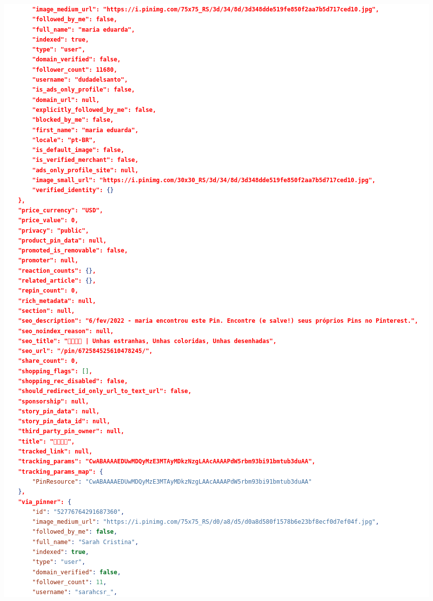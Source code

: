 ```json
        "image_medium_url": "https://i.pinimg.com/75x75_RS/3d/34/8d/3d348dde519fe850f2aa7b5d717ced10.jpg",
        "followed_by_me": false,
        "full_name": "maria eduarda",
        "indexed": true,
        "type": "user",
        "domain_verified": false,
        "follower_count": 11680,
        "username": "dudadelsanto",
        "is_ads_only_profile": false,
        "domain_url": null,
        "explicitly_followed_by_me": false,
        "blocked_by_me": false,
        "first_name": "maria eduarda",
        "locale": "pt-BR",
        "is_default_image": false,
        "is_verified_merchant": false,
        "ads_only_profile_site": null,
        "image_small_url": "https://i.pinimg.com/30x30_RS/3d/34/8d/3d348dde519fe850f2aa7b5d717ced10.jpg",
        "verified_identity": {}
    },
    "price_currency": "USD",
    "price_value": 0,
    "privacy": "public",
    "product_pin_data": null,
    "promoted_is_removable": false,
    "promoter": null,
    "reaction_counts": {},
    "related_article": {},
    "repin_count": 0,
    "rich_metadata": null,
    "section": null,
    "seo_description": "6/fev/2022 - maria encontrou este Pin. Encontre (e salve!) seus próprios Pins no Pinterest.",
    "seo_noindex_reason": null,
    "seo_title": "💅🏼💅🏼 | Unhas estranhas, Unhas coloridas, Unhas desenhadas",
    "seo_url": "/pin/672584525610478245/",
    "share_count": 0,
    "shopping_flags": [],
    "shopping_rec_disabled": false,
    "should_redirect_id_only_url_to_text_url": false,
    "sponsorship": null,
    "story_pin_data": null,
    "story_pin_data_id": null,
    "third_party_pin_owner": null,
    "title": "💅🏼💅🏼",
    "tracked_link": null,
    "tracking_params": "CwABAAAAEDUwMDQyMzE3MTAyMDkzNzgLAAcAAAAPdW5rbm93bi91bmtub3duAA",
    "tracking_params_map": {
        "PinResource": "CwABAAAAEDUwMDQyMzE3MTAyMDkzNzgLAAcAAAAPdW5rbm93bi91bmtub3duAA"
    },
    "via_pinner": {
        "id": "52776764291687360",
        "image_medium_url": "https://i.pinimg.com/75x75_RS/d0/a8/d5/d0a8d580f1578b6e23bf8ecf0d7ef04f.jpg",
        "followed_by_me": false,
        "full_name": "Sarah Cristina",
        "indexed": true,
        "type": "user",
        "domain_verified": false,
        "follower_count": 11,
        "username": "sarahcsr_",
```
